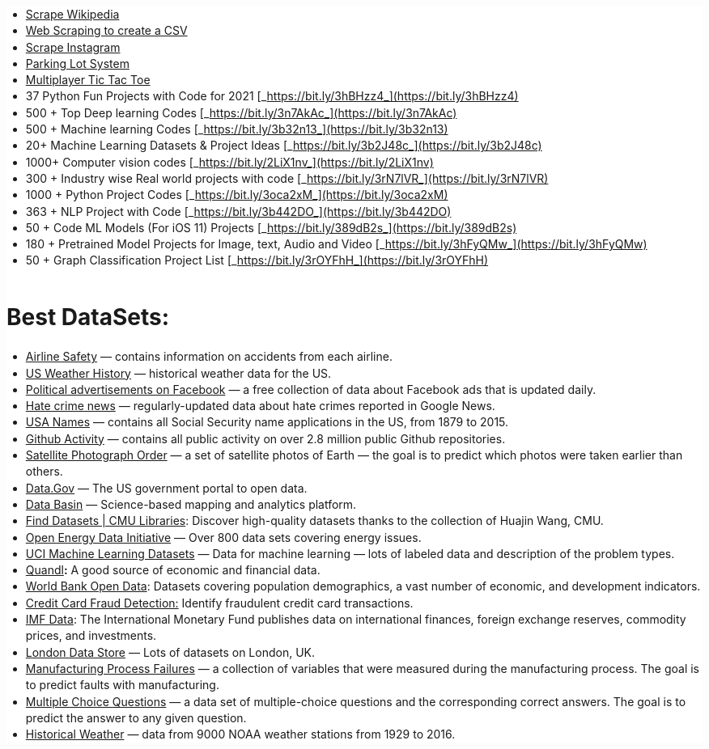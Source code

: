 *   [Scrape Wikipedia](https://thecleverprogrammer.com/2020/08/10/scrape-wikipedia-with-python/)
*   [Web Scraping to create a CSV](https://thecleverprogrammer.com/2020/08/08/web-scraping-to-create-csv/)
*   [Scrape Instagram](https://thecleverprogrammer.com/2020/07/30/scraping-instagram-with-python/)
*   [Parking Lot System](https://code-projects.org/parking-lot-system-in-python-with-source-code/)
*   [Multiplayer Tic Tac Toe](https://code-projects.org/multiplayer-tictactoe-in-python-with-source-code/)
*   37 Python Fun Projects with Code for 2021 [_https://bit.ly/3hBHzz4_](https://bit.ly/3hBHzz4)
*   500 + Top Deep learning Codes [_https://bit.ly/3n7AkAc_](https://bit.ly/3n7AkAc)
*   500 + Machine learning Codes [_https://bit.ly/3b32n13_](https://bit.ly/3b32n13)
*   20+ Machine Learning Datasets & Project Ideas [_https://bit.ly/3b2J48c_](https://bit.ly/3b2J48c)
*   1000+ Computer vision codes [_https://bit.ly/2LiX1nv_](https://bit.ly/2LiX1nv)
*   300 + Industry wise Real world projects with code [_https://bit.ly/3rN7lVR_](https://bit.ly/3rN7lVR)
*   1000 + Python Project Codes [_https://bit.ly/3oca2xM_](https://bit.ly/3oca2xM)
*   363 + NLP Project with Code [_https://bit.ly/3b442DO_](https://bit.ly/3b442DO)
*   50 + Code ML Models (For iOS 11) Projects [_https://bit.ly/389dB2s_](https://bit.ly/389dB2s)
*   180 + Pretrained Model Projects for Image, text, Audio and Video [_https://bit.ly/3hFyQMw_](https://bit.ly/3hFyQMw)
*   50 + Graph Classification Project List [_https://bit.ly/3rOYFhH_](https://bit.ly/3rOYFhH)

Best DataSets:
==============

*   [Airline Safety](https://github.com/fivethirtyeight/data/tree/master/airline-safety) — contains information on accidents from each airline.
*   [US Weather History](https://github.com/fivethirtyeight/data/tree/master/us-weather-history) — historical weather data for the US.
*   [Political advertisements on Facebook](https://www.propublica.org/datastore/dataset/political-advertisements-from-facebook) — a free collection of data about Facebook ads that is updated daily.
*   [Hate crime news](https://www.propublica.org/datastore/dataset/documenting-hate-news-index) — regularly-updated data about hate crimes reported in Google News.
*   [USA Names](https://cloud.google.com/bigquery/public-data/usa-names) — contains all Social Security name applications in the US, from 1879 to 2015.
*   [Github Activity](https://cloud.google.com/bigquery/public-data/github) — contains all public activity on over 2.8 million public Github repositories.
*   [Satellite Photograph Order](https://www.kaggle.com/c/draper-satellite-image-chronology) — a set of satellite photos of Earth — the goal is to predict which photos were taken earlier than others.
*   [Data.Gov](https://www.data.gov/) — The US government portal to open data.
*   [Data Basin](http://databasin.org/) — Science-based mapping and analytics platform.
*   [Find Datasets | CMU Libraries](https://guides.library.cmu.edu/machine-learning/datasets): Discover high-quality datasets thanks to the collection of Huajin Wang, CMU.
*   [Open Energy Data Initiative](http://en.openei.org/wiki/Main_Page) — Over 800 data sets covering energy issues.
*   [UCI Machine Learning Datasets](https://archive.ics.uci.edu/ml/datasets.html) — Data for machine learning — lots of labeled data and description of the problem types.
*   [Quandl](https://www.quandl.com/)**:** A good source of economic and financial data.
*   [World Bank Open Data](https://data.worldbank.org/): Datasets covering population demographics, a vast number of economic, and development indicators.
*   [Credit Card Fraud Detection:](https://www.kaggle.com/mlg-ulb/creditcardfraud) Identify fraudulent credit card transactions.
*   [IMF Data](https://www.imf.org/en/Data): The International Monetary Fund publishes data on international finances, foreign exchange reserves, commodity prices, and investments.
*   [London Data Store](http://data.london.gov.uk/) — Lots of datasets on London, UK.
*   [Manufacturing Process Failures](https://www.kaggle.com/c/bosch-production-line-performance) — a collection of variables that were measured during the manufacturing process. The goal is to predict faults with manufacturing.
*   [Multiple Choice Questions](https://www.kaggle.com/c/the-allen-ai-science-challenge) — a data set of multiple-choice questions and the corresponding correct answers. The goal is to predict the answer to any given question.
*   [Historical Weather](https://cloud.google.com/bigquery/public-data/noaa-gsod) — data from 9000 NOAA weather stations from 1929 to 2016.
